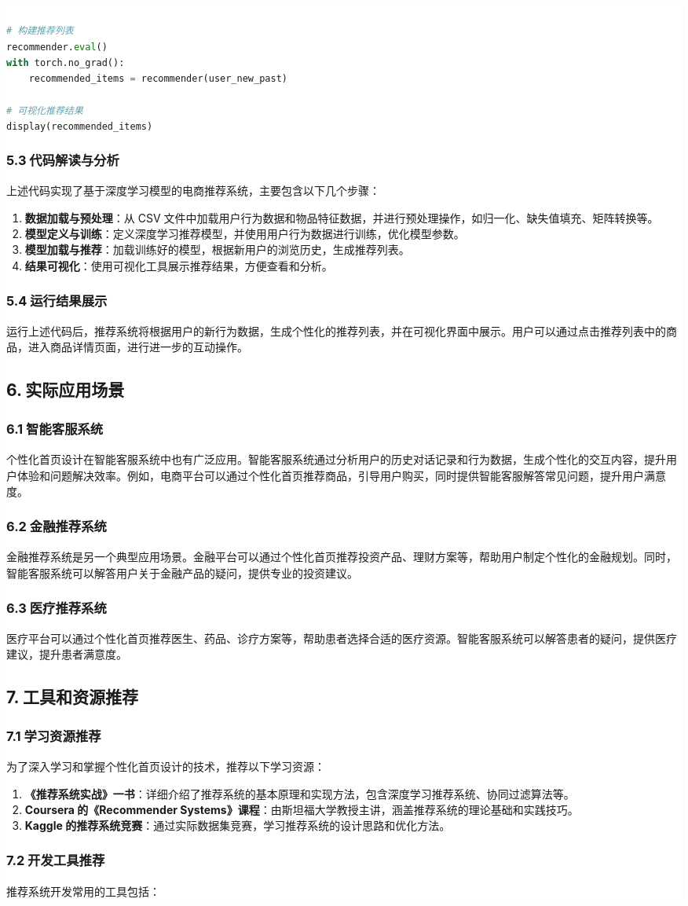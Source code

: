 ```python

# 构建推荐列表
recommender.eval()
with torch.no_grad():
    recommended_items = recommender(user_new_past)

# 可视化推荐结果
display(recommended_items)
```

### 5.3 代码解读与分析

上述代码实现了基于深度学习模型的电商推荐系统，主要包含以下几个步骤：

1. **数据加载与预处理**：从 CSV 文件中加载用户行为数据和物品特征数据，并进行预处理操作，如归一化、缺失值填充、矩阵转换等。
2. **模型定义与训练**：定义深度学习推荐模型，并使用用户行为数据进行训练，优化模型参数。
3. **模型加载与推荐**：加载训练好的模型，根据新用户的浏览历史，生成推荐列表。
4. **结果可视化**：使用可视化工具展示推荐结果，方便查看和分析。

### 5.4 运行结果展示

运行上述代码后，推荐系统将根据用户的新行为数据，生成个性化的推荐列表，并在可视化界面中展示。用户可以通过点击推荐列表中的商品，进入商品详情页面，进行进一步的互动操作。

## 6. 实际应用场景

### 6.1 智能客服系统

个性化首页设计在智能客服系统中也有广泛应用。智能客服系统通过分析用户的历史对话记录和行为数据，生成个性化的交互内容，提升用户体验和问题解决效率。例如，电商平台可以通过个性化首页推荐商品，引导用户购买，同时提供智能客服解答常见问题，提升用户满意度。

### 6.2 金融推荐系统

金融推荐系统是另一个典型应用场景。金融平台可以通过个性化首页推荐投资产品、理财方案等，帮助用户制定个性化的金融规划。同时，智能客服系统可以解答用户关于金融产品的疑问，提供专业的投资建议。

### 6.3 医疗推荐系统

医疗平台可以通过个性化首页推荐医生、药品、诊疗方案等，帮助患者选择合适的医疗资源。智能客服系统可以解答患者的疑问，提供医疗建议，提升患者满意度。

## 7. 工具和资源推荐
### 7.1 学习资源推荐

为了深入学习和掌握个性化首页设计的技术，推荐以下学习资源：

1. **《推荐系统实战》一书**：详细介绍了推荐系统的基本原理和实现方法，包含深度学习推荐系统、协同过滤算法等。
2. **Coursera 的《Recommender Systems》课程**：由斯坦福大学教授主讲，涵盖推荐系统的理论基础和实践技巧。
3. **Kaggle 的推荐系统竞赛**：通过实际数据集竞赛，学习推荐系统的设计思路和优化方法。

### 7.2 开发工具推荐

推荐系统开发常用的工具包括：
